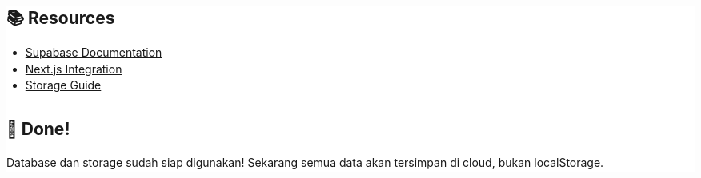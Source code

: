 ## 📚 Resources

- [Supabase Documentation](https://supabase.com/docs)
- [Next.js Integration](https://supabase.com/docs/guides/getting-started/quickstarts/nextjs)
- [Storage Guide](https://supabase.com/docs/guides/storage)

## 🎉 Done!

Database dan storage sudah siap digunakan!
Sekarang semua data akan tersimpan di cloud, bukan localStorage.